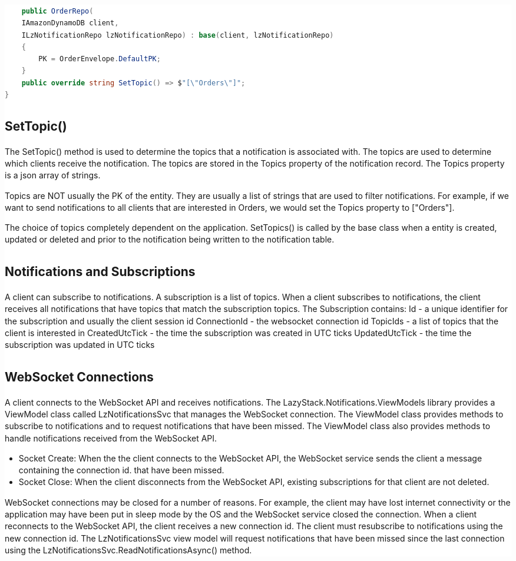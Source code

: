 ```csharp
    public OrderRepo(
    IAmazonDynamoDB client,
    ILzNotificationRepo lzNotificationRepo) : base(client, lzNotificationRepo) 
    { 
        PK = OrderEnvelope.DefaultPK; 
    }
    public override string SetTopic() => $"[\"Orders\"]"; 
}
```

## SetTopic() 
The SetTopic() method is used to determine the topics that a notification is associated with. The topics are used to determine which clients receive the notification. The topics are stored in the Topics property of the notification record. The Topics property is a json array of strings.

Topics are NOT usually the PK of the entity. They are usually a list of strings that are used to filter notifications. For example, if we want to send notifications to all clients that are interested in Orders, we would set the Topics property to ["Orders"].

 The choice of topics completely dependent on the application.
SetTopics() is called by the base class when a entity is created, updated or deleted and prior to the notification being written to the notification table.

## Notifications and Subscriptions
A client can subscribe to notifications. A subscription is a list of topics. When a client subscribes to notifications, the client receives all notifications that have topics that match the subscription topics.
The Subscription contains:
Id - a unique identifier for the subscription and usually the client session id 
ConnectionId - the websocket connection id
TopicIds - a list of topics that the client is interested in
CreatedUtcTick - the time the subscription was created in UTC ticks
UpdatedUtcTick - the time the subscription was updated in UTC ticks

## WebSocket Connections 
A client connects to the WebSocket API and receives notifications. The LazyStack.Notifications.ViewModels library provides a ViewModel class called LzNotificationsSvc that manages the WebSocket connection. The ViewModel class provides methods to subscribe to notifications and to request notifications that have been missed. The ViewModel class also provides methods to handle notifications received from the WebSocket API.

- Socket Create: When the the client connects to the WebSocket API, the WebSocket service sends the client a message containing the connection id. that have been missed.
- Socket Close: When the client disconnects from the WebSocket API, existing subscriptions for that client are not deleted.

WebSocket connections may be closed for a number of reasons. For example, the client may have lost internet connectivity or the application may have been put in sleep mode by the OS and the WebSocket service closed the connection. When a client reconnects to the WebSocket API, the client receives a new connection id. The client must resubscribe to notifications using the new connection id. The LzNotificationsSvc view model will request notifications that have been missed since the last connection using the LzNotificationsSvc.ReadNotificationsAsync() method.
